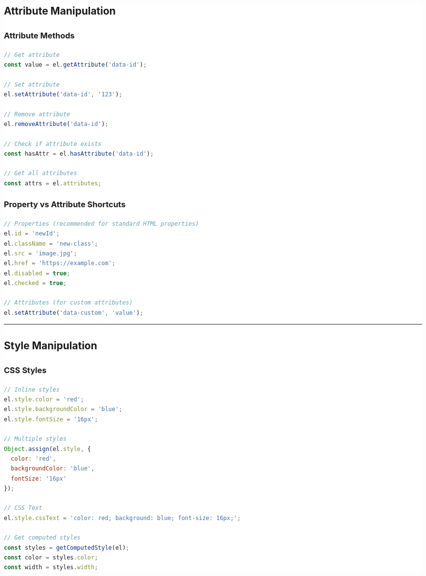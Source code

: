 
## Attribute Manipulation

### Attribute Methods
```javascript
// Get attribute
const value = el.getAttribute('data-id');

// Set attribute
el.setAttribute('data-id', '123');

// Remove attribute
el.removeAttribute('data-id');

// Check if attribute exists
const hasAttr = el.hasAttribute('data-id');

// Get all attributes
const attrs = el.attributes;
```

### Property vs Attribute Shortcuts
```javascript
// Properties (recommended for standard HTML properties)
el.id = 'newId';
el.className = 'new-class';
el.src = 'image.jpg';
el.href = 'https://example.com';
el.disabled = true;
el.checked = true;

// Attributes (for custom attributes)
el.setAttribute('data-custom', 'value');
```

---

## Style Manipulation

### CSS Styles
```javascript
// Inline styles
el.style.color = 'red';
el.style.backgroundColor = 'blue';
el.style.fontSize = '16px';

// Multiple styles
Object.assign(el.style, {
  color: 'red',
  backgroundColor: 'blue',
  fontSize: '16px'
});

// CSS Text
el.style.cssText = 'color: red; background: blue; font-size: 16px;';

// Get computed styles
const styles = getComputedStyle(el);
const color = styles.color;
const width = styles.width;
```
